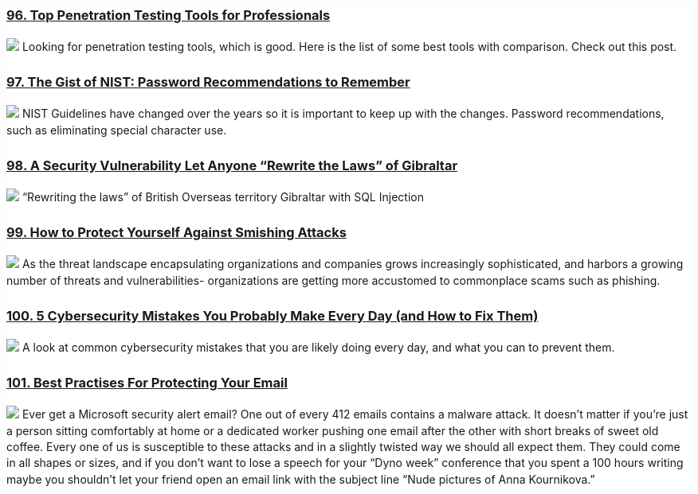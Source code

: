 ### [96. Top Penetration Testing Tools for Professionals](https://hackernoon.com/top-penetration-testing-tools-for-professionals-9j3r35ix)
![](https://cdn.hackernoon.com/images/YwUa5RhftmY6pRDT1rzSKMT0bvP2-9db34ht.jpeg)
Looking for penetration testing tools, which is good. Here is the list of some best tools with comparison. Check out this post. 

### [97. The Gist of NIST: Password Recommendations to Remember](https://hackernoon.com/the-gist-of-nist-password-recommendations-to-remember-g03x311j)
![](https://cdn.hackernoon.com/images/56dBKMOkihULueV9i44LFg1HFrn2-r03l31c4.jpeg)
NIST Guidelines have changed over the years so it is important to keep up with the changes. Password recommendations, such as eliminating special character use.

### [98. A Security Vulnerability Let Anyone “Rewrite the Laws” of Gibraltar](https://hackernoon.com/a-security-vulnerability-let-anyone-rewrite-the-laws-of-gibraltar-x35636e7)
![](https://cdn.hackernoon.com/images/02ap32c5.jpg)
“Rewriting the laws” of British Overseas territory Gibraltar with SQL Injection

### [99. How to Protect Yourself Against Smishing Attacks](https://hackernoon.com/how-to-protect-yourself-against-smishing-attacks-8f4s3y3c)
![](https://cdn.hackernoon.com/images/ns5k3y5x.jpg)
As the threat landscape encapsulating organizations and companies grows increasingly sophisticated, and harbors a growing number of threats and vulnerabilities- organizations are getting more accustomed to commonplace scams such as phishing. 

### [100. 5 Cybersecurity Mistakes You Probably Make Every Day (and How to Fix Them)](https://hackernoon.com/5-cybersecurity-mistakes-you-probably-make-every-day-and-how-to-fix-them)
![](https://cdn.hackernoon.com/images/mRtmiu2SfNY3sGIulKnQU0BZTv23-7v0365y.jpeg)
A look at common cybersecurity mistakes that you are likely doing every day, and what you can to prevent them.

### [101. Best Practises For Protecting Your Email](https://hackernoon.com/best-practises-for-protecting-your-email-ro9236qo)
![](https://images.unsplash.com/photo-1557200134-90327ee9fafa?ixlib=rb-1.2.1&q=80&fm=jpg&crop=entropy&cs=tinysrgb&w=1080&fit=max&ixid=eyJhcHBfaWQiOjEwMDk2Mn0)
Ever get a Microsoft security alert email? One out of every 412 emails contains a malware attack. It doesn’t matter if you’re just a person sitting comfortably at home or a dedicated worker pushing one email after the other with short breaks of sweet old coffee. Every one of us is susceptible to these attacks and in a slightly twisted way we should all expect them. They could come in all shapes or sizes, and if you don’t want to lose a speech for your “Dyno week” conference that you spent a 100 hours writing maybe you shouldn’t let your friend open an email link with the subject line “Nude pictures of Anna Kournikova.”
